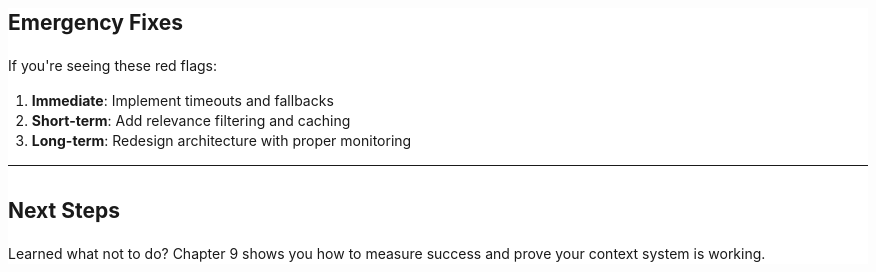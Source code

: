 ## Emergency Fixes

If you're seeing these red flags:

1. **Immediate**: Implement timeouts and fallbacks
2. **Short-term**: Add relevance filtering and caching
3. **Long-term**: Redesign architecture with proper monitoring

---

## Next Steps

Learned what not to do? Chapter 9 shows you how to measure success and prove your context system is working.
